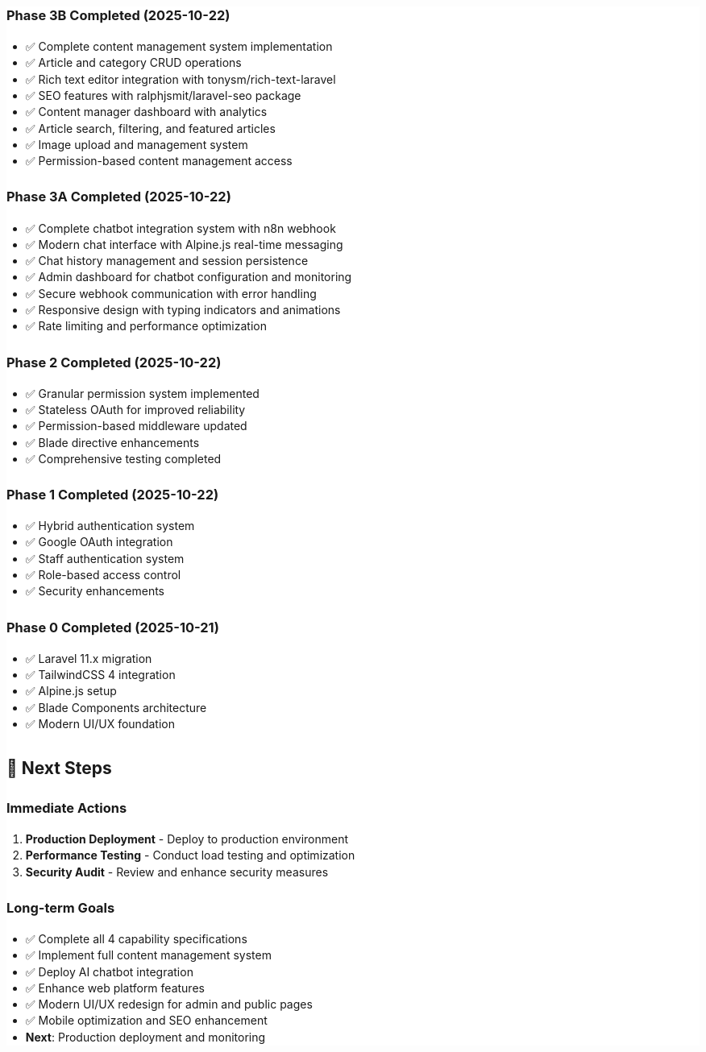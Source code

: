 ### Phase 3B Completed (2025-10-22)
- ✅ Complete content management system implementation
- ✅ Article and category CRUD operations
- ✅ Rich text editor integration with tonysm/rich-text-laravel
- ✅ SEO features with ralphjsmit/laravel-seo package
- ✅ Content manager dashboard with analytics
- ✅ Article search, filtering, and featured articles
- ✅ Image upload and management system
- ✅ Permission-based content management access

### Phase 3A Completed (2025-10-22)
- ✅ Complete chatbot integration system with n8n webhook
- ✅ Modern chat interface with Alpine.js real-time messaging
- ✅ Chat history management and session persistence
- ✅ Admin dashboard for chatbot configuration and monitoring
- ✅ Secure webhook communication with error handling
- ✅ Responsive design with typing indicators and animations
- ✅ Rate limiting and performance optimization

### Phase 2 Completed (2025-10-22)
- ✅ Granular permission system implemented
- ✅ Stateless OAuth for improved reliability
- ✅ Permission-based middleware updated
- ✅ Blade directive enhancements
- ✅ Comprehensive testing completed

### Phase 1 Completed (2025-10-22)
- ✅ Hybrid authentication system
- ✅ Google OAuth integration
- ✅ Staff authentication system
- ✅ Role-based access control
- ✅ Security enhancements

### Phase 0 Completed (2025-10-21)
- ✅ Laravel 11.x migration
- ✅ TailwindCSS 4 integration
- ✅ Alpine.js setup
- ✅ Blade Components architecture
- ✅ Modern UI/UX foundation

## 🎯 Next Steps

### Immediate Actions
1. **Production Deployment** - Deploy to production environment
2. **Performance Testing** - Conduct load testing and optimization
3. **Security Audit** - Review and enhance security measures

### Long-term Goals
- ✅ Complete all 4 capability specifications
- ✅ Implement full content management system
- ✅ Deploy AI chatbot integration
- ✅ Enhance web platform features
- ✅ Modern UI/UX redesign for admin and public pages
- ✅ Mobile optimization and SEO enhancement
- **Next**: Production deployment and monitoring
